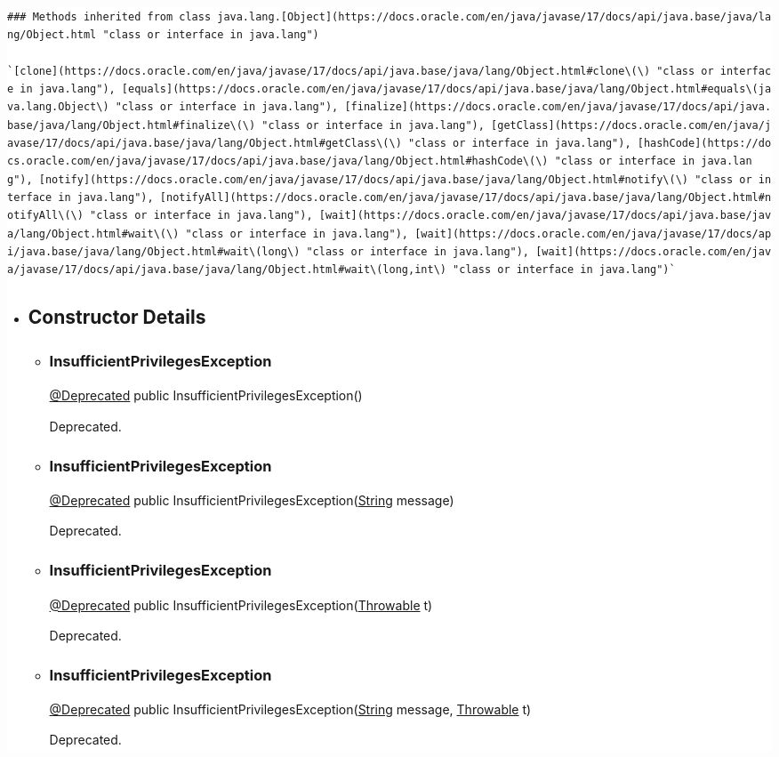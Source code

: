     ### Methods inherited from class java.lang.[Object](https://docs.oracle.com/en/java/javase/17/docs/api/java.base/java/lang/Object.html "class or interface in java.lang")

    `[clone](https://docs.oracle.com/en/java/javase/17/docs/api/java.base/java/lang/Object.html#clone\(\) "class or interface in java.lang"), [equals](https://docs.oracle.com/en/java/javase/17/docs/api/java.base/java/lang/Object.html#equals\(java.lang.Object\) "class or interface in java.lang"), [finalize](https://docs.oracle.com/en/java/javase/17/docs/api/java.base/java/lang/Object.html#finalize\(\) "class or interface in java.lang"), [getClass](https://docs.oracle.com/en/java/javase/17/docs/api/java.base/java/lang/Object.html#getClass\(\) "class or interface in java.lang"), [hashCode](https://docs.oracle.com/en/java/javase/17/docs/api/java.base/java/lang/Object.html#hashCode\(\) "class or interface in java.lang"), [notify](https://docs.oracle.com/en/java/javase/17/docs/api/java.base/java/lang/Object.html#notify\(\) "class or interface in java.lang"), [notifyAll](https://docs.oracle.com/en/java/javase/17/docs/api/java.base/java/lang/Object.html#notifyAll\(\) "class or interface in java.lang"), [wait](https://docs.oracle.com/en/java/javase/17/docs/api/java.base/java/lang/Object.html#wait\(\) "class or interface in java.lang"), [wait](https://docs.oracle.com/en/java/javase/17/docs/api/java.base/java/lang/Object.html#wait\(long\) "class or interface in java.lang"), [wait](https://docs.oracle.com/en/java/javase/17/docs/api/java.base/java/lang/Object.html#wait\(long,int\) "class or interface in java.lang")`

-   ## Constructor Details

    -   ### InsufficientPrivilegesException

        [@Deprecated](https://docs.oracle.com/en/java/javase/17/docs/api/java.base/java/lang/Deprecated.html "class or interface in java.lang") public InsufficientPrivilegesException()

        Deprecated.

    -   ### InsufficientPrivilegesException

        [@Deprecated](https://docs.oracle.com/en/java/javase/17/docs/api/java.base/java/lang/Deprecated.html "class or interface in java.lang") public InsufficientPrivilegesException([String](https://docs.oracle.com/en/java/javase/17/docs/api/java.base/java/lang/String.html "class or interface in java.lang") message)

        Deprecated.

    -   ### InsufficientPrivilegesException

        [@Deprecated](https://docs.oracle.com/en/java/javase/17/docs/api/java.base/java/lang/Deprecated.html "class or interface in java.lang") public InsufficientPrivilegesException([Throwable](https://docs.oracle.com/en/java/javase/17/docs/api/java.base/java/lang/Throwable.html "class or interface in java.lang") t)

        Deprecated.

    -   ### InsufficientPrivilegesException

        [@Deprecated](https://docs.oracle.com/en/java/javase/17/docs/api/java.base/java/lang/Deprecated.html "class or interface in java.lang") public InsufficientPrivilegesException([String](https://docs.oracle.com/en/java/javase/17/docs/api/java.base/java/lang/String.html "class or interface in java.lang") message, [Throwable](https://docs.oracle.com/en/java/javase/17/docs/api/java.base/java/lang/Throwable.html "class or interface in java.lang") t)

        Deprecated.
